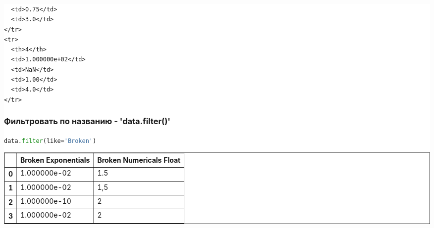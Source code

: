       <td>0.75</td>
      <td>3.0</td>
    </tr>
    <tr>
      <th>4</th>
      <td>1.000000e+02</td>
      <td>NaN</td>
      <td>1.00</td>
      <td>4.0</td>
    </tr>
  </tbody>
</table>
</div>



### Фильтровать по названию - 'data.filter()'


```python
data.filter(like='Broken')
```




<div>
<style scoped>
    .dataframe tbody tr th:only-of-type {
        vertical-align: middle;
    }

    .dataframe tbody tr th {
        vertical-align: top;
    }

    .dataframe thead th {
        text-align: right;
    }
</style>
<table border="1" class="dataframe">
  <thead>
    <tr style="text-align: right;">
      <th></th>
      <th>Broken Exponentials</th>
      <th>Broken Numericals Float</th>
    </tr>
  </thead>
  <tbody>
    <tr>
      <th>0</th>
      <td>1.000000e-02</td>
      <td>1.5</td>
    </tr>
    <tr>
      <th>1</th>
      <td>1.000000e-02</td>
      <td>1,5</td>
    </tr>
    <tr>
      <th>2</th>
      <td>1.000000e-10</td>
      <td>2</td>
    </tr>
    <tr>
      <th>3</th>
      <td>1.000000e-02</td>
      <td>2</td>